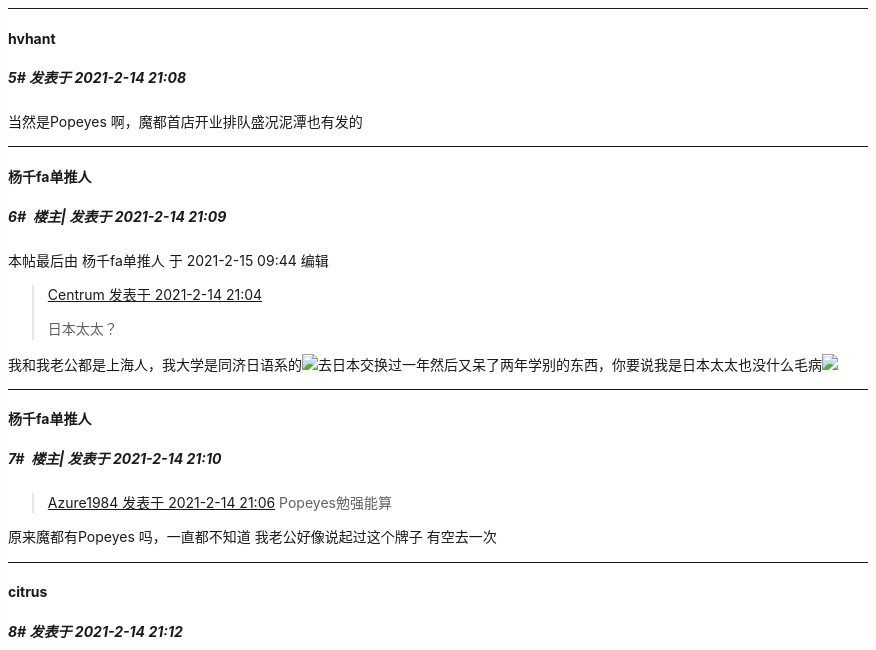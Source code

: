 





*****

####  hvhant  
##### 5#       发表于 2021-2-14 21:08




当然是Popeyes 啊，魔都首店开业排队盛况泥潭也有发的







*****

####  杨千fa单推人  
##### 6#         楼主| 发表于 2021-2-14 21:09



 本帖最后由 杨千fa单推人 于 2021-2-15 09:44 编辑 
<blockquote><a href="httphttps://bbs.saraba1st.com/2b/forum.php?mod=redirect&amp;goto=findpost&amp;pid=50333789&amp;ptid=1987870" target="_blank">Centrum 发表于 2021-2-14 21:04</a>

日本太太？</blockquote>
我和我老公都是上海人，我大学是同济日语系的<img src="https://static.saraba1st.com/image/smiley/face2017/009.gif" referrerpolicy="no-referrer">去日本交换过一年然后又呆了两年学别的东西，你要说我是日本太太也没什么毛病<img src="https://static.saraba1st.com/image/smiley/face2017/014.png" referrerpolicy="no-referrer">








*****

####  杨千fa单推人  
##### 7#         楼主| 发表于 2021-2-14 21:10



<blockquote><a href="httphttps://bbs.saraba1st.com/2b/forum.php?mod=redirect&amp;goto=findpost&amp;pid=50333810&amp;ptid=1987870" target="_blank">Azure1984 发表于 2021-2-14 21:06</a>
Popeyes勉强能算</blockquote>
原来魔都有Popeyes 吗，一直都不知道
我老公好像说起过这个牌子
有空去一次







*****

####  citrus  
##### 8#       发表于 2021-2-14 21:12

